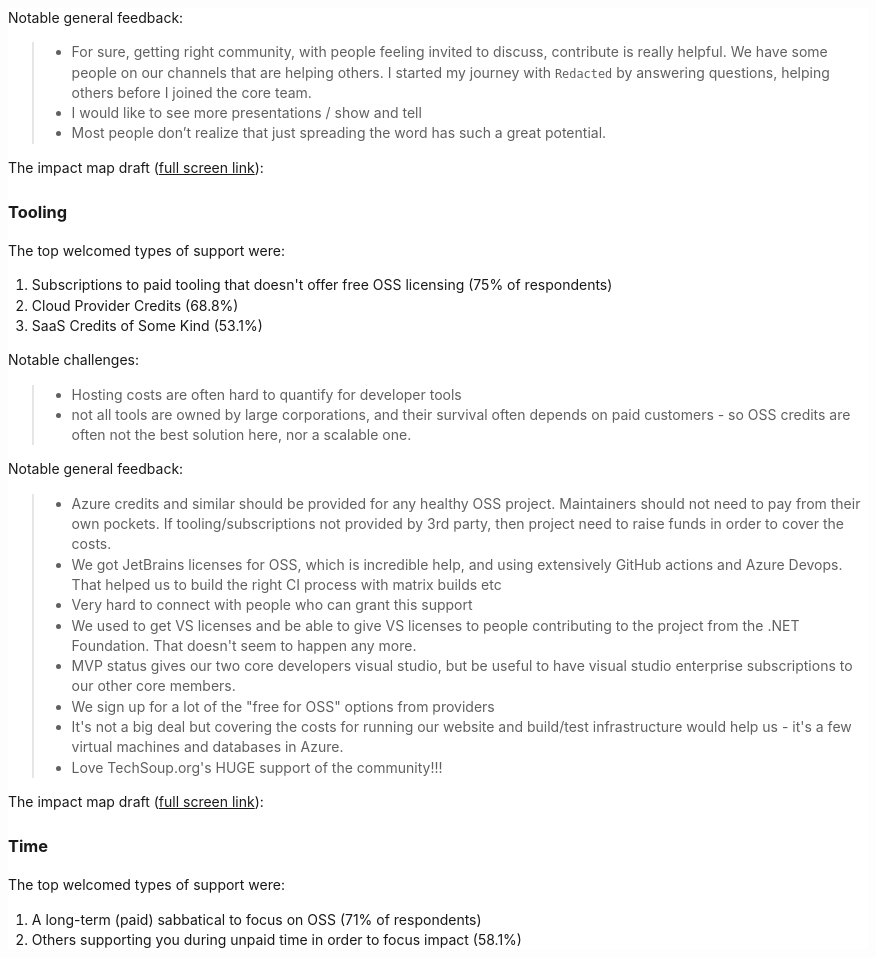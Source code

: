 Notable general feedback:

> * For sure, getting right community, with people feeling invited to discuss, contribute is really helpful. We have some people on our channels that are helping others. I started my journey with `Redacted` by answering questions, helping others before I joined the core team.
> * I would like to see more presentations / show and tell
> * Most people don’t realize that just spreading the word has such a great potential.

The impact map draft ([full screen link](https://atlas.mindmup.com/seankilleen/_net_oss_improved_community/index.html)):

<iframe src="https://atlas.mindmup.com/seankilleen/_net_oss_improved_community/index.html" width="100%" height="1000"></iframe>

### Tooling

The top welcomed types of support were:

1. Subscriptions to paid tooling that doesn't offer free OSS licensing (75% of respondents)
1. Cloud Provider Credits (68.8%)
1. SaaS Credits of Some Kind (53.1%)

Notable challenges:

> * Hosting costs are often hard to quantify for developer tools
> * not all tools are owned by large corporations, and their survival often depends on paid customers - so OSS credits are often not the best solution here, nor a scalable one.

Notable general feedback:

> * Azure credits and similar should be provided for any healthy OSS project. Maintainers should not need to pay from their own pockets. If tooling/subscriptions not provided by 3rd party, then project need to raise funds in order to cover the costs.
> * We got JetBrains licenses for OSS, which is incredible help, and using extensively GitHub actions and Azure Devops. That helped us to build the right CI process with matrix builds etc
> * Very hard to connect with people who can grant this support
> * We used to get VS licenses and be able to give VS licenses to people contributing to the project from the .NET Foundation. That doesn't seem to happen any more.
> * MVP status gives our two core developers visual studio, but be useful to have visual studio enterprise subscriptions to our other core members.
> * We sign up for a lot of the "free for OSS" options from providers
> * It's not a big deal but covering the costs for running our website and build/test infrastructure  would help us - it's a few virtual machines and databases in Azure.
> * Love TechSoup.org's HUGE support of the community!!!  

The impact map draft ([full screen link](https://atlas.mindmup.com/seankilleen/_net_oss_improved_tooling_support/index.html)):

<iframe src="https://atlas.mindmup.com/seankilleen/_net_oss_improved_tooling_support/index.html" width="100%" height="1000"></iframe>

### Time

The top welcomed types of support were:

1. A long-term (paid) sabbatical to focus on OSS (71% of respondents)
1. Others supporting you during unpaid time in order to focus impact (58.1%)
